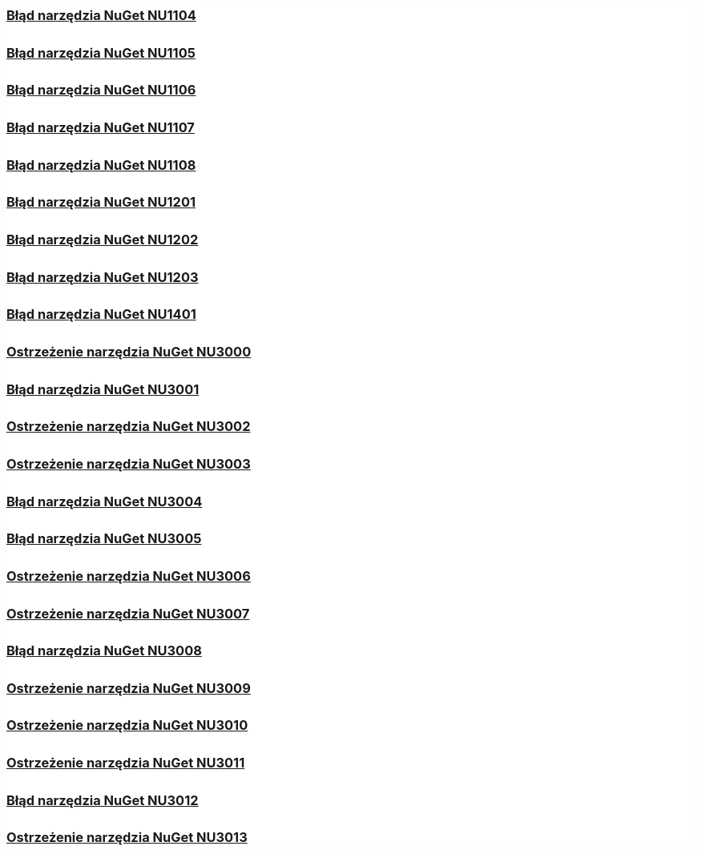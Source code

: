 ### [Błąd narzędzia NuGet NU1104](reference/errors-and-warnings/NU1104.md)
### [Błąd narzędzia NuGet NU1105](reference/errors-and-warnings/NU1105.md)
### [Błąd narzędzia NuGet NU1106](reference/errors-and-warnings/NU1106.md)
### [Błąd narzędzia NuGet NU1107](reference/errors-and-warnings/NU1107.md)
### [Błąd narzędzia NuGet NU1108](reference/errors-and-warnings/NU1108.md)
### [Błąd narzędzia NuGet NU1201](reference/errors-and-warnings/NU1201.md)
### [Błąd narzędzia NuGet NU1202](reference/errors-and-warnings/NU1202.md)
### [Błąd narzędzia NuGet NU1203](reference/errors-and-warnings/NU1203.md)
### [Błąd narzędzia NuGet NU1401](reference/errors-and-warnings/NU1401.md)
### [Ostrzeżenie narzędzia NuGet NU3000](reference/errors-and-warnings/NU3000.md)
### [Błąd narzędzia NuGet NU3001](reference/errors-and-warnings/NU3001.md)
### [Ostrzeżenie narzędzia NuGet NU3002](reference/errors-and-warnings/NU3002.md)
### [Ostrzeżenie narzędzia NuGet NU3003](reference/errors-and-warnings/NU3003.md)
### [Błąd narzędzia NuGet NU3004](reference/errors-and-warnings/NU3004.md)
### [Błąd narzędzia NuGet NU3005](reference/errors-and-warnings/NU3005.md)
### [Ostrzeżenie narzędzia NuGet NU3006](reference/errors-and-warnings/NU3006.md)
### [Ostrzeżenie narzędzia NuGet NU3007](reference/errors-and-warnings/NU3007.md)
### [Błąd narzędzia NuGet NU3008](reference/errors-and-warnings/NU3008.md)
### [Ostrzeżenie narzędzia NuGet NU3009](reference/errors-and-warnings/NU3009.md)
### [Ostrzeżenie narzędzia NuGet NU3010](reference/errors-and-warnings/NU3010.md)
### [Ostrzeżenie narzędzia NuGet NU3011](reference/errors-and-warnings/NU3011.md)
### [Błąd narzędzia NuGet NU3012](reference/errors-and-warnings/NU3012.md)
### [Ostrzeżenie narzędzia NuGet NU3013](reference/errors-and-warnings/NU3013.md)